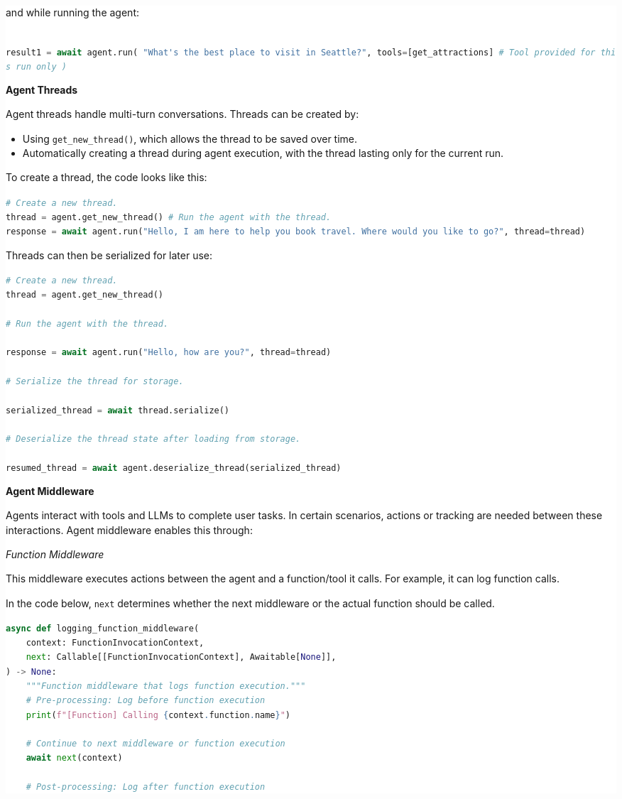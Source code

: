 and while running the agent:

```python

result1 = await agent.run( "What's the best place to visit in Seattle?", tools=[get_attractions] # Tool provided for this run only )
```

**Agent Threads**

Agent threads handle multi-turn conversations. Threads can be created by:

- Using `get_new_thread()`, which allows the thread to be saved over time.
- Automatically creating a thread during agent execution, with the thread lasting only for the current run.

To create a thread, the code looks like this:

```python
# Create a new thread. 
thread = agent.get_new_thread() # Run the agent with the thread. 
response = await agent.run("Hello, I am here to help you book travel. Where would you like to go?", thread=thread)

```

Threads can then be serialized for later use:

```python
# Create a new thread. 
thread = agent.get_new_thread() 

# Run the agent with the thread. 

response = await agent.run("Hello, how are you?", thread=thread) 

# Serialize the thread for storage. 

serialized_thread = await thread.serialize() 

# Deserialize the thread state after loading from storage. 

resumed_thread = await agent.deserialize_thread(serialized_thread)
```

**Agent Middleware**

Agents interact with tools and LLMs to complete user tasks. In certain scenarios, actions or tracking are needed between these interactions. Agent middleware enables this through:

*Function Middleware*

This middleware executes actions between the agent and a function/tool it calls. For example, it can log function calls.

In the code below, `next` determines whether the next middleware or the actual function should be called.

```python
async def logging_function_middleware(
    context: FunctionInvocationContext,
    next: Callable[[FunctionInvocationContext], Awaitable[None]],
) -> None:
    """Function middleware that logs function execution."""
    # Pre-processing: Log before function execution
    print(f"[Function] Calling {context.function.name}")

    # Continue to next middleware or function execution
    await next(context)

    # Post-processing: Log after function execution
```